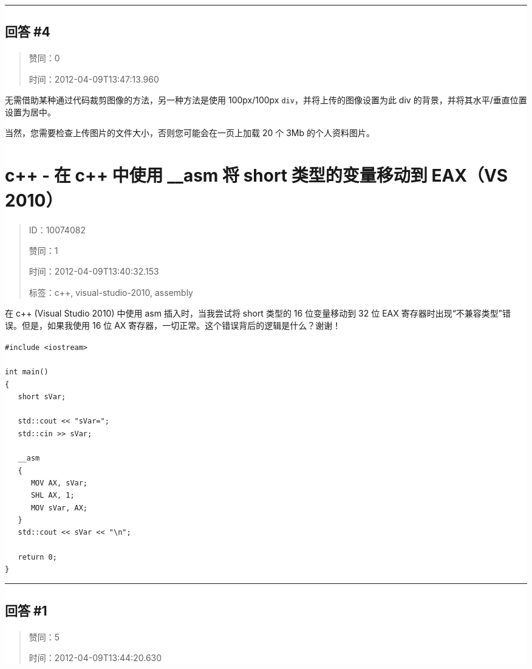 * * *

## 回答 #4

> 赞同：0
> 
> 时间：2012-04-09T13:47:13.960

无需借助某种通过代码裁剪图像的方法，另一种方法是使用 100px/100px `div`，并将上传的图像设置为此 div 的背景，并将其水平/垂直位置设置为居中。

当然，您需要检查上传图片的文件大小，否则您可能会在一页上加载 20 个 3Mb 的个人资料图片。

# c++ - 在 c++ 中使用 __asm 将 short 类型的变量移动到 EAX（VS 2010）

> ID：10074082
> 
> 赞同：1
> 
> 时间：2012-04-09T13:40:32.153
> 
> 标签：c++, visual-studio-2010, assembly

在 c++ (Visual Studio 2010) 中使用 asm 插入时，当我尝试将 short 类型的 16 位变量移动到 32 位 EAX 寄存器时出现“不兼容类型”错误。但是，如果我使用 16 位 AX 寄存器，一切正常。这个错误背后的逻辑是什么？谢谢！

```
#include <iostream>

int main()
{
   short sVar;

   std::cout << "sVar=";
   std::cin >> sVar;

   __asm
   {
      MOV AX, sVar;
      SHL AX, 1;
      MOV sVar, AX;
   }
   std::cout << sVar << "\n";

   return 0;
} 
```

* * *

## 回答 #1

> 赞同：5
> 
> 时间：2012-04-09T13:44:20.630
